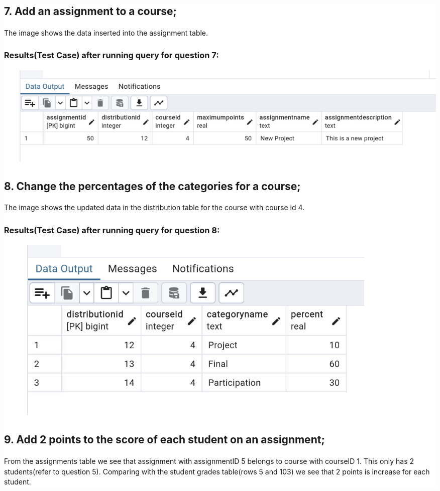 
## 7. Add an assignment to a course;

The image shows the data inserted into the assignment table. 

### Results(Test Case) after running query for question 7:
![Image](./question_solution_images/Question7.png)



## 8. Change the percentages of the categories for a course;

The image shows the updated data in the distribution table for the course with course id 4.
### Results(Test Case) after running query for question 8:
![Image](./question_solution_images/Question8.png)


## 9. Add 2 points to the score of each student on an assignment;

From the assignments table we see that assignment with assignmentID 5 belongs to course with courseID 1. This only has 2 students(refer to question 5). Comparing with the student grades table(rows 5 and 103) we see that 2 points is increase for each student.
